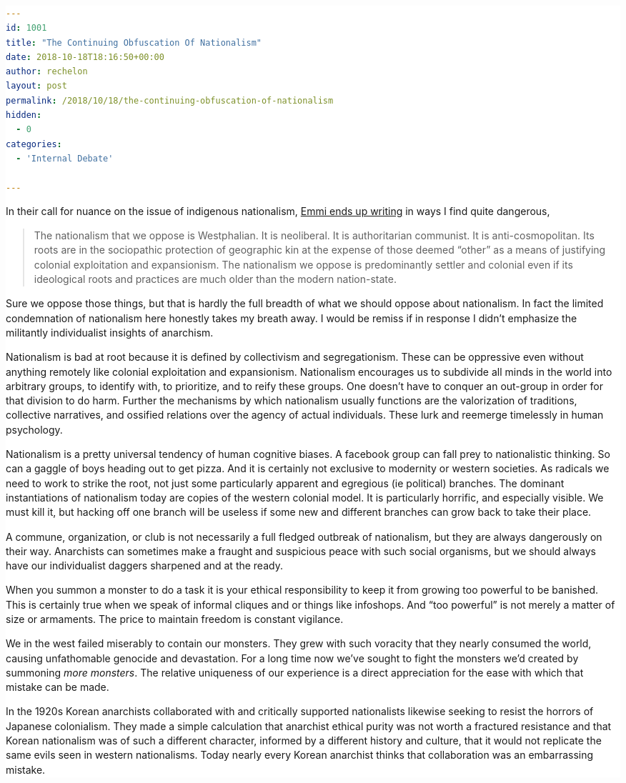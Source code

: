 ```yaml
---
id: 1001 
title: "The Continuing Obfuscation Of Nationalism"
date: 2018-10-18T18:16:50+00:00
author: rechelon
layout: post
permalink: /2018/10/18/the-continuing-obfuscation-of-nationalism
hidden:
  - 0
categories:
  - 'Internal Debate'

---
```


<p><span style="font-weight: 400;">In their call for nuance on the issue of indigenous nationalism, <a href="https://c4ss.org/content/51335">Emmi ends up writing</a> in ways I find quite dangerous,</span></p>
<blockquote><p><span style="font-weight: 400;">The nationalism that we oppose is Westphalian. It is neoliberal. It is authoritarian communist. It is anti-cosmopolitan. Its roots are in the sociopathic protection of geographic kin at the expense of those deemed “other” as a means of justifying colonial exploitation and expansionism. The nationalism we oppose is predominantly settler and colonial even if its ideological roots and practices are much older than the modern nation-state.</span></p></blockquote>
<p><span style="font-weight: 400;">Sure we oppose those things, but that is hardly the full breadth of what we should oppose about nationalism. In fact the limited condemnation of nationalism here honestly takes my breath away. I would be remiss if in response I didn’t emphasize the militantly individualist insights of anarchism.</span></p>
<p><span style="font-weight: 400;">Nationalism is bad at root because it is defined by collectivism and segregationism. These can be oppressive even without anything remotely like colonial exploitation and expansionism. Nationalism encourages us to subdivide all minds in the world into arbitrary groups, to identify with, to prioritize, and to reify these groups. One doesn’t have to conquer an out-group in order for that division to do harm. Further the mechanisms by which nationalism usually functions are the valorization of traditions, collective narratives, and ossified relations over the agency of actual individuals. These lurk and reemerge timelessly in human psychology.</span></p>
<p><span style="font-weight: 400;">Nationalism is a pretty universal tendency of human cognitive biases. A facebook group can fall prey to nationalistic thinking. So can a gaggle of boys heading out to get pizza. And it is certainly not exclusive to modernity or western societies. As radicals we need to work to strike the root, not just some particularly apparent and egregious (ie political) branches. The dominant instantiations of nationalism today are copies of the western colonial model. It is particularly horrific, and especially visible. We must kill it, but hacking off one branch will be useless if some new and different branches can grow back to take their place.</span></p>
<p><span style="font-weight: 400;">A commune, organization, or club is not necessarily a full fledged outbreak of nationalism, but they are always dangerously on their way. Anarchists can sometimes make a fraught and suspicious peace with such social organisms, but we should always have our individualist daggers sharpened and at the ready.</span></p>
<p><span style="font-weight: 400;">When you summon a monster to do a task it is your ethical responsibility to keep it from growing too powerful to be banished. This is certainly true when we speak of informal cliques and or things like infoshops. And “too powerful” is not merely a matter of size or armaments. The price to maintain freedom is constant vigilance.</span></p>
<p><span style="font-weight: 400;">We in the west failed miserably to contain our monsters. They grew with such voracity that they nearly consumed the world, causing unfathomable genocide and devastation. For a long time now we’ve sought to fight the monsters we’d created by summoning </span><i><span style="font-weight: 400;">more monsters</span></i><span style="font-weight: 400;">. The relative uniqueness of our experience is a direct appreciation for the ease with which that mistake can be made.</span></p>
<p><span style="font-weight: 400;">In the 1920s Korean anarchists collaborated with and critically supported nationalists likewise seeking to resist the horrors of Japanese colonialism. They made a simple calculation that anarchist ethical purity was not worth a fractured resistance and that Korean nationalism was of such a different character, informed by a different history and culture, that it would not replicate the same evils seen in western nationalisms. Today nearly every Korean anarchist thinks that collaboration was an embarrassing mistake.</span></p>